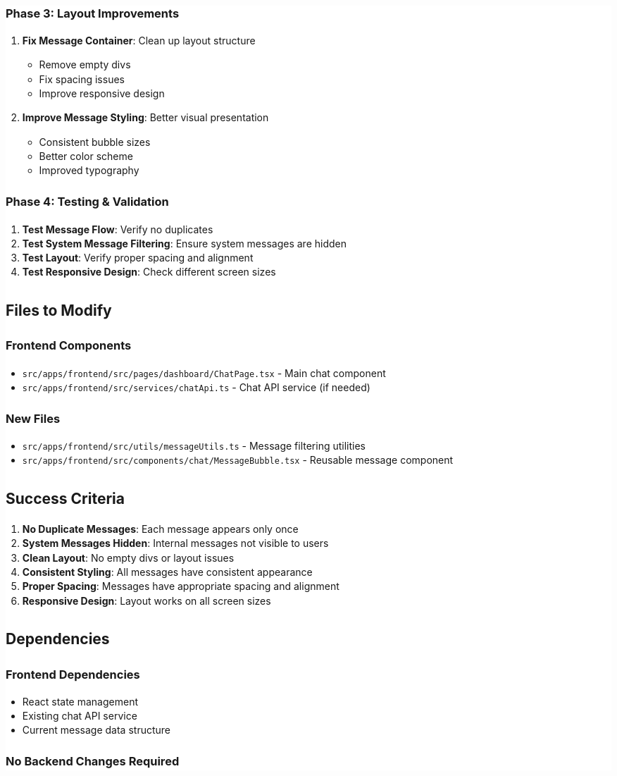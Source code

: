### Phase 3: Layout Improvements

1. **Fix Message Container**: Clean up layout structure

   - Remove empty divs
   - Fix spacing issues
   - Improve responsive design

2. **Improve Message Styling**: Better visual presentation
   - Consistent bubble sizes
   - Better color scheme
   - Improved typography

### Phase 4: Testing & Validation

1. **Test Message Flow**: Verify no duplicates
2. **Test System Message Filtering**: Ensure system messages are hidden
3. **Test Layout**: Verify proper spacing and alignment
4. **Test Responsive Design**: Check different screen sizes

## Files to Modify

### Frontend Components

- `src/apps/frontend/src/pages/dashboard/ChatPage.tsx` - Main chat component
- `src/apps/frontend/src/services/chatApi.ts` - Chat API service (if needed)

### New Files

- `src/apps/frontend/src/utils/messageUtils.ts` - Message filtering utilities
- `src/apps/frontend/src/components/chat/MessageBubble.tsx` - Reusable message component

## Success Criteria

1. **No Duplicate Messages**: Each message appears only once
2. **System Messages Hidden**: Internal messages not visible to users
3. **Clean Layout**: No empty divs or layout issues
4. **Consistent Styling**: All messages have consistent appearance
5. **Proper Spacing**: Messages have appropriate spacing and alignment
6. **Responsive Design**: Layout works on all screen sizes

## Dependencies

### Frontend Dependencies

- React state management
- Existing chat API service
- Current message data structure

### No Backend Changes Required
